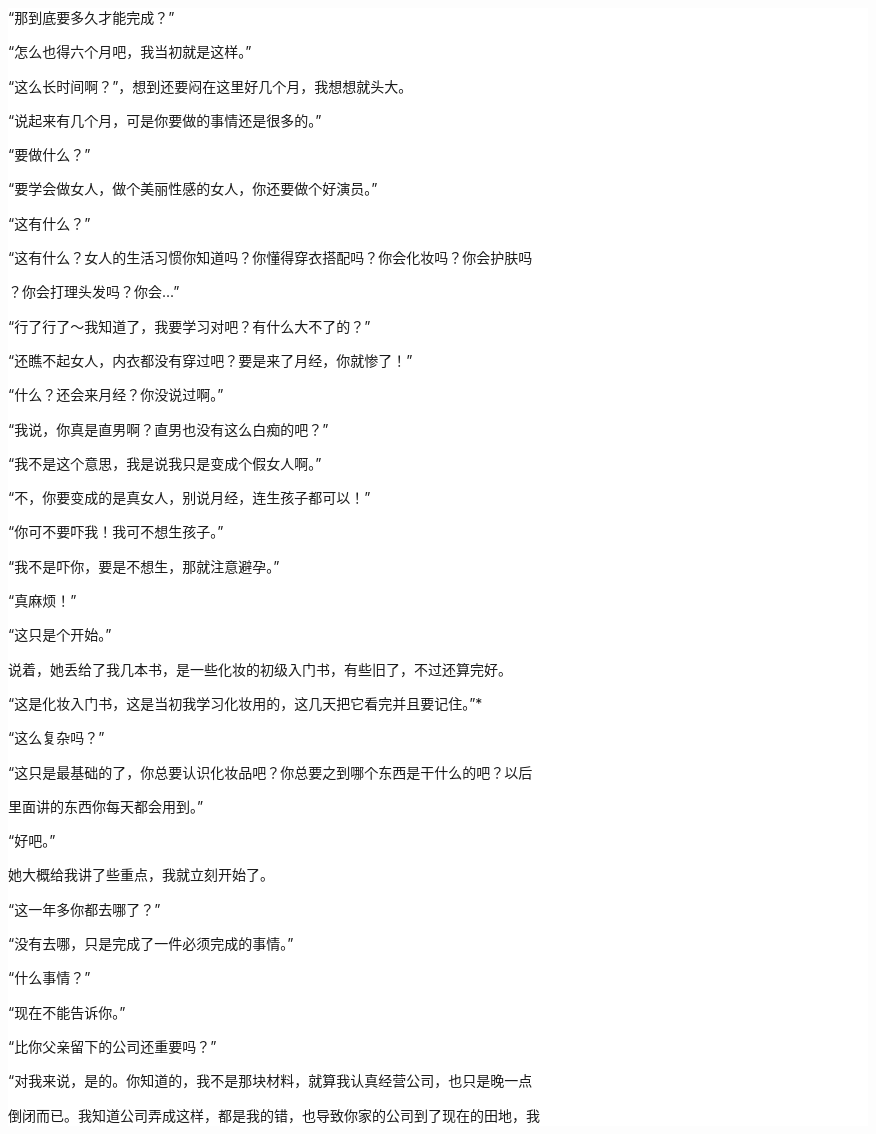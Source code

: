 “那到底要多久才能完成？”

“怎么也得六个月吧，我当初就是这样。”

“这么长时间啊？”，想到还要闷在这里好几个月，我想想就头大。

“说起来有几个月，可是你要做的事情还是很多的。”

“要做什么？”

“要学会做女人，做个美丽性感的女人，你还要做个好演员。”

“这有什么？”

“这有什么？女人的生活习惯你知道吗？你懂得穿衣搭配吗？你会化妆吗？你会护肤吗

？你会打理头发吗？你会...”

“行了行了～我知道了，我要学习对吧？有什么大不了的？”

“还瞧不起女人，内衣都没有穿过吧？要是来了月经，你就惨了！”

“什么？还会来月经？你没说过啊。”

“我说，你真是直男啊？直男也没有这么白痴的吧？”

“我不是这个意思，我是说我只是变成个假女人啊。”

“不，你要变成的是真女人，别说月经，连生孩子都可以！”

“你可不要吓我！我可不想生孩子。”

“我不是吓你，要是不想生，那就注意避孕。”

“真麻烦！”

“这只是个开始。”

说着，她丢给了我几本书，是一些化妆的初级入门书，有些旧了，不过还算完好。

“这是化妆入门书，这是当初我学习化妆用的，这几天把它看完并且要记住。”*

“这么复杂吗？”

“这只是最基础的了，你总要认识化妆品吧？你总要之到哪个东西是干什么的吧？以后

里面讲的东西你每天都会用到。”

“好吧。”

她大概给我讲了些重点，我就立刻开始了。

“这一年多你都去哪了？”

“没有去哪，只是完成了一件必须完成的事情。”

“什么事情？”

“现在不能告诉你。”

“比你父亲留下的公司还重要吗？”

“对我来说，是的。你知道的，我不是那块材料，就算我认真经营公司，也只是晚一点

倒闭而已。我知道公司弄成这样，都是我的错，也导致你家的公司到了现在的田地，我
